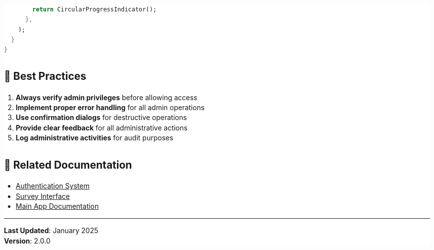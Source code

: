 ```dart
        return CircularProgressIndicator();
      },
    );
  }
}
```

## 📝 Best Practices

1. **Always verify admin privileges** before allowing access
2. **Implement proper error handling** for all admin operations
3. **Use confirmation dialogs** for destructive operations
4. **Provide clear feedback** for all administrative actions
5. **Log administrative activities** for audit purposes

## 🔗 Related Documentation

- [Authentication System](../auth/README.md)
- [Survey Interface](../home/README.md)
- [Main App Documentation](../../README.md)

---

**Last Updated**: January 2025  
**Version**: 2.0.0
